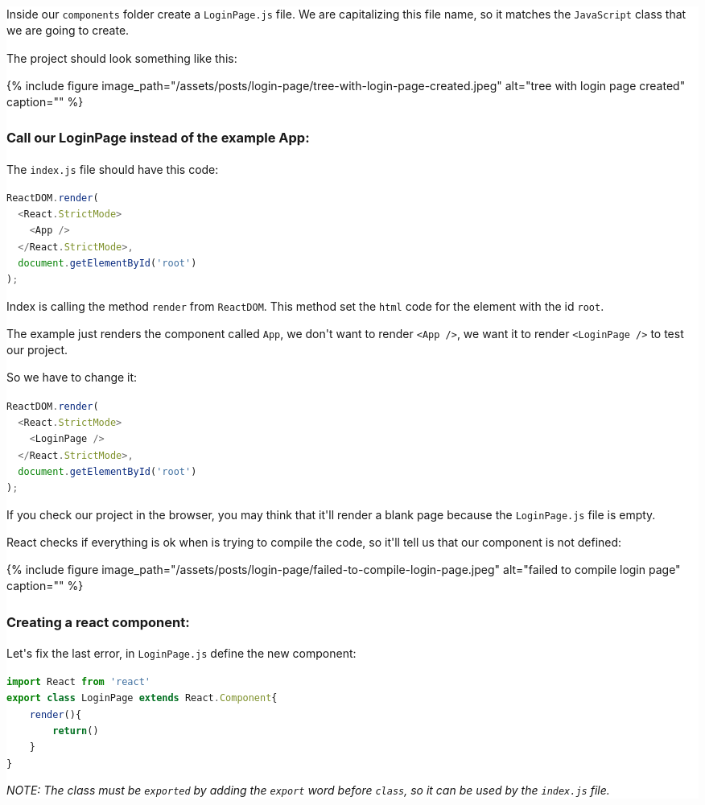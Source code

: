 Inside our `components` folder create a `LoginPage.js` file. We are capitalizing this file name, so it matches the `JavaScript` class that we are going to create.

The project should look something like this:

{% include figure image_path="/assets/posts/login-page/tree-with-login-page-created.jpeg" alt="tree with login page created" caption="" %}

### Call our LoginPage instead of the example App:
The `index.js` file should have this code:

``` javascript
ReactDOM.render(
  <React.StrictMode>
    <App />
  </React.StrictMode>,
  document.getElementById('root')
);
```

Index is calling the method `render` from `ReactDOM`. This method set the `html` code for the element with the id `root`. 

The example just renders the component called `App`, we don't want to render `<App />`, we want it to render `<LoginPage />` to test our project.

So we have to change it:

``` javascript
ReactDOM.render(
  <React.StrictMode>
    <LoginPage />
  </React.StrictMode>,
  document.getElementById('root')
);
```

If you check our project in the browser, you may think that it'll render a blank page because the `LoginPage.js` file is empty.

React checks if everything is ok when is trying to compile the code, so it'll tell us that our component is not defined:

{% include figure image_path="/assets/posts/login-page/failed-to-compile-login-page.jpeg" alt="failed to compile login page" caption="" %}

### Creating a react component:

Let's fix the last error, in `LoginPage.js` define the new component:

```javascript
import React from 'react'
export class LoginPage extends React.Component{
    render(){
        return()
    }
}
```
*NOTE: The class must be `exported` by adding the `export` word before `class`, so it can be used by the `index.js` file.*
